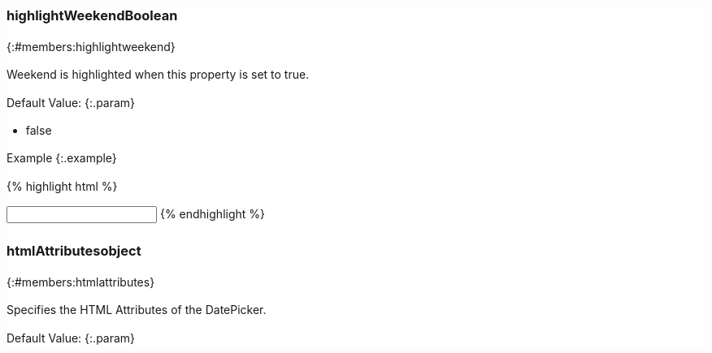 



### highlightWeekend<span class="type-signature type boolean">Boolean</span>
{:#members:highlightweekend}








Weekend is highlighted when this property is set to true.




Default Value:
{:.param}






* false








Example
{:.example}


{% highlight html %}
 
<input type="text" id="datepicker" />
<script>
//To set highlightWeekend API during initialization  
        $("#datepicker").ejDatePicker({  highlightWeekend : true });
</script>{% endhighlight %}







### htmlAttributes<span class="type-signature type object">object</span>
{:#members:htmlattributes}








Specifies the HTML Attributes of the DatePicker.




Default Value:
{:.param}

